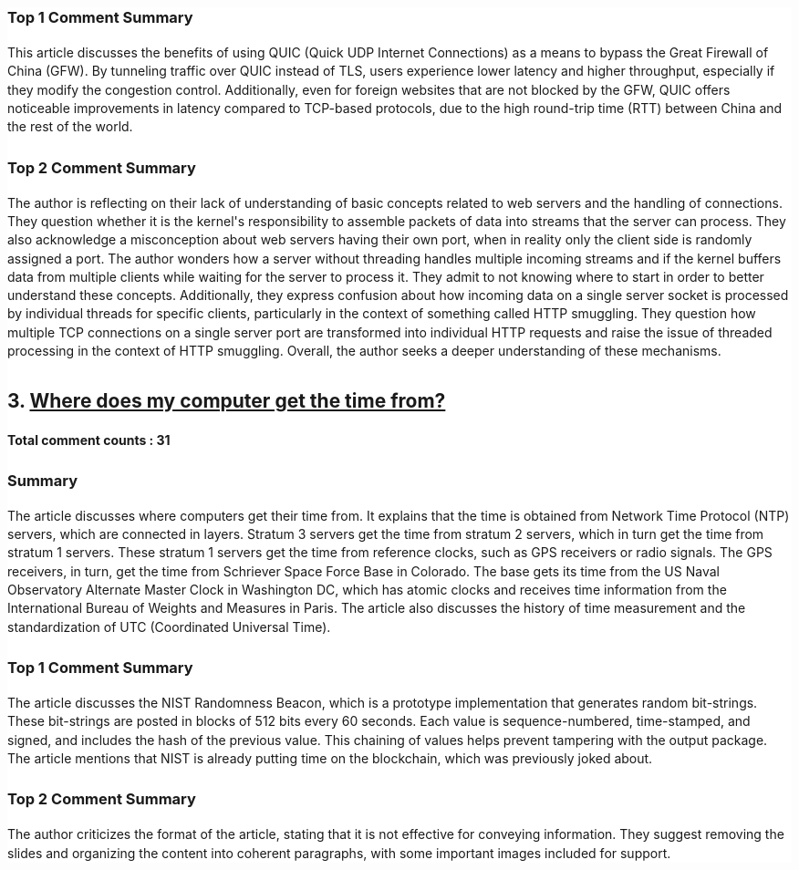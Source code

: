### Top 1 Comment Summary

 This article discusses the benefits of using QUIC (Quick UDP Internet Connections) as a means to bypass the Great Firewall of China (GFW). By tunneling traffic over QUIC instead of TLS, users experience lower latency and higher throughput, especially if they modify the congestion control. Additionally, even for foreign websites that are not blocked by the GFW, QUIC offers noticeable improvements in latency compared to TCP-based protocols, due to the high round-trip time (RTT) between China and the rest of the world.

### Top 2 Comment Summary

 The author is reflecting on their lack of understanding of basic concepts related to web servers and the handling of connections. They question whether it is the kernel's responsibility to assemble packets of data into streams that the server can process. They also acknowledge a misconception about web servers having their own port, when in reality only the client side is randomly assigned a port. The author wonders how a server without threading handles multiple incoming streams and if the kernel buffers data from multiple clients while waiting for the server to process it. They admit to not knowing where to start in order to better understand these concepts. Additionally, they express confusion about how incoming data on a single server socket is processed by individual threads for specific clients, particularly in the context of something called HTTP smuggling. They question how multiple TCP connections on a single server port are transformed into individual HTTP requests and raise the issue of threaded processing in the context of HTTP smuggling. Overall, the author seeks a deeper understanding of these mechanisms.

## 3. [Where does my computer get the time from?](https://news.ycombinator.com/item?id=37778496)

**Total comment counts : 31**

### Summary

 The article discusses where computers get their time from. It explains that the time is obtained from Network Time Protocol (NTP) servers, which are connected in layers. Stratum 3 servers get the time from stratum 2 servers, which in turn get the time from stratum 1 servers. These stratum 1 servers get the time from reference clocks, such as GPS receivers or radio signals. The GPS receivers, in turn, get the time from Schriever Space Force Base in Colorado. The base gets its time from the US Naval Observatory Alternate Master Clock in Washington DC, which has atomic clocks and receives time information from the International Bureau of Weights and Measures in Paris. The article also discusses the history of time measurement and the standardization of UTC (Coordinated Universal Time).

### Top 1 Comment Summary

 The article discusses the NIST Randomness Beacon, which is a prototype implementation that generates random bit-strings. These bit-strings are posted in blocks of 512 bits every 60 seconds. Each value is sequence-numbered, time-stamped, and signed, and includes the hash of the previous value. This chaining of values helps prevent tampering with the output package. The article mentions that NIST is already putting time on the blockchain, which was previously joked about.

### Top 2 Comment Summary

 The author criticizes the format of the article, stating that it is not effective for conveying information. They suggest removing the slides and organizing the content into coherent paragraphs, with some important images included for support.
